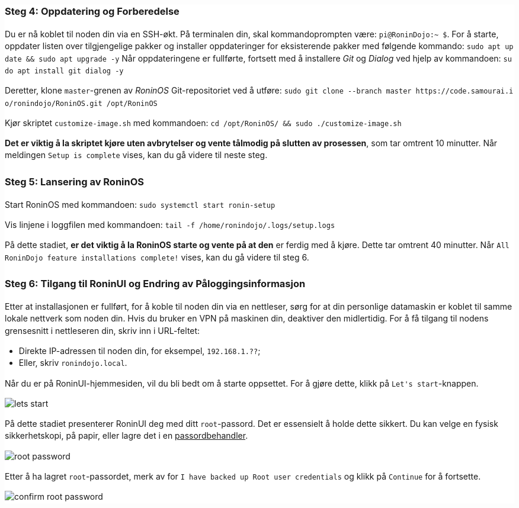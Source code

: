 ### Steg 4: Oppdatering og Forberedelse
Du er nå koblet til noden din via en SSH-økt. På terminalen din, skal kommandoprompten være: `pi@RoninDojo:~ $`. For å starte, oppdater listen over tilgjengelige pakker og installer oppdateringer for eksisterende pakker med følgende kommando:
`sudo apt update && sudo apt upgrade -y`
Når oppdateringene er fullførte, fortsett med å installere *Git* og *Dialog* ved hjelp av kommandoen: `sudo apt install git dialog -y`

Deretter, klone `master`-grenen av _RoninOS_ Git-repositoriet ved å utføre:
`sudo git clone --branch master https://code.samourai.io/ronindojo/RoninOS.git /opt/RoninOS`

Kjør skriptet `customize-image.sh` med kommandoen:
`cd /opt/RoninOS/ && sudo ./customize-image.sh`

**Det er viktig å la skriptet kjøre uten avbrytelser og vente tålmodig på slutten av prosessen**, som tar omtrent 10 minutter. Når meldingen `Setup is complete` vises, kan du gå videre til neste steg.

### Steg 5: Lansering av RoninOS
Start RoninOS med kommandoen:
`sudo systemctl start ronin-setup`

Vis linjene i loggfilen med kommandoen:
`tail -f /home/ronindojo/.logs/setup.logs`

På dette stadiet, **er det viktig å la RoninOS starte og vente på at den** er ferdig med å kjøre. Dette tar omtrent 40 minutter. Når `All RoninDojo feature installations complete!` vises, kan du gå videre til steg 6.

### Steg 6: Tilgang til RoninUI og Endring av Påloggingsinformasjon
Etter at installasjonen er fullført, for å koble til noden din via en nettleser, sørg for at din personlige datamaskin er koblet til samme lokale nettverk som noden din. Hvis du bruker en VPN på maskinen din, deaktiver den midlertidig. For å få tilgang til nodens grensesnitt i nettleseren din, skriv inn i URL-feltet:
- Direkte IP-adressen til noden din, for eksempel, `192.168.1.??`;
- Eller, skriv `ronindojo.local`.

Når du er på RoninUI-hjemmesiden, vil du bli bedt om å starte oppsettet. For å gjøre dette, klikk på `Let's start`-knappen.

![lets start](assets/notext/25.webp)

På dette stadiet presenterer RoninUI deg med ditt `root`-passord. Det er essensielt å holde dette sikkert. Du kan velge en fysisk sikkerhetskopi, på papir, eller lagre det i en [passordbehandler](https://planb.network/courses/secu101/4/2).

![root password](assets/notext/26.webp)

Etter å ha lagret `root`-passordet, merk av for `I have backed up Root user credentials` og klikk på `Continue` for å fortsette.

![confirm root password](assets/notext/27.webp)

